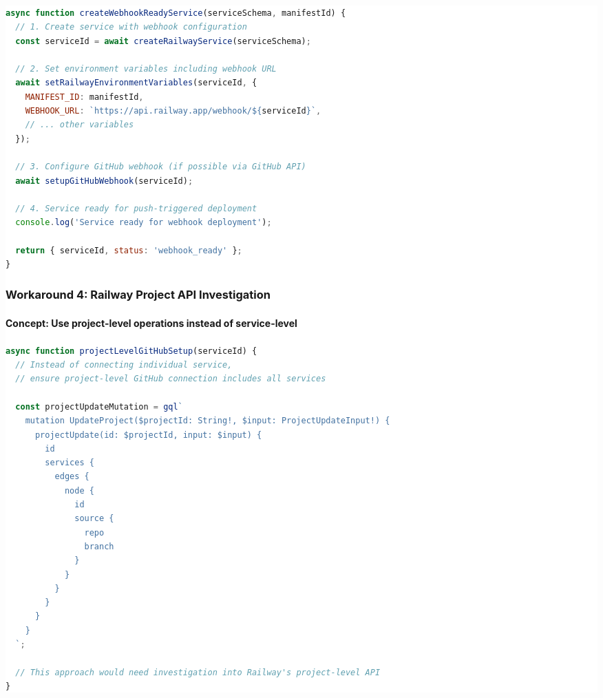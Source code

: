 ```javascript
async function createWebhookReadyService(serviceSchema, manifestId) {
  // 1. Create service with webhook configuration
  const serviceId = await createRailwayService(serviceSchema);
  
  // 2. Set environment variables including webhook URL
  await setRailwayEnvironmentVariables(serviceId, {
    MANIFEST_ID: manifestId,
    WEBHOOK_URL: `https://api.railway.app/webhook/${serviceId}`,
    // ... other variables
  });
  
  // 3. Configure GitHub webhook (if possible via GitHub API)
  await setupGitHubWebhook(serviceId);
  
  // 4. Service ready for push-triggered deployment
  console.log('Service ready for webhook deployment');
  
  return { serviceId, status: 'webhook_ready' };
}
```

### **Workaround 4: Railway Project API Investigation**

#### **Concept**: Use project-level operations instead of service-level

```javascript
async function projectLevelGitHubSetup(serviceId) {
  // Instead of connecting individual service, 
  // ensure project-level GitHub connection includes all services
  
  const projectUpdateMutation = gql`
    mutation UpdateProject($projectId: String!, $input: ProjectUpdateInput!) {
      projectUpdate(id: $projectId, input: $input) {
        id
        services {
          edges {
            node {
              id
              source {
                repo
                branch
              }
            }
          }
        }
      }
    }
  `;
  
  // This approach would need investigation into Railway's project-level API
}
```
